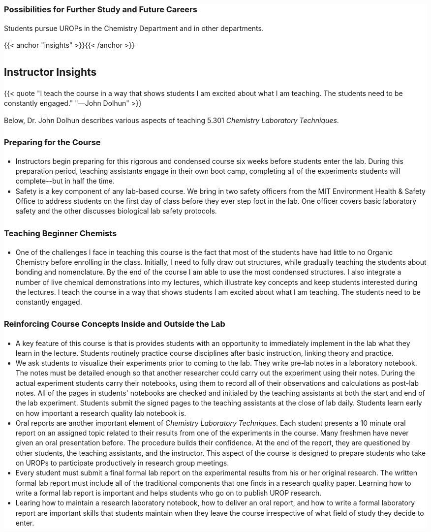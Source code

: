### Possibilities for Further Study and Future Careers

Students pursue UROPs in the Chemistry Department and in other departments.

{{< anchor "insights" >}}{{< /anchor >}}

Instructor Insights
-------------------

{{< quote "I teach the course in a way that shows students I am excited about what I am teaching. The students need to be constantly engaged." "—John Dolhun" >}}

Below, Dr. John Dolhun describes various aspects of teaching 5.301 _Chemistry Laboratory Techniques_.

### Preparing for the Course

*   Instructors begin preparing for this rigorous and condensed course six weeks before students enter the lab. During this preparation period, teaching assistants engage in their own boot camp, completing all of the experiments students will complete--but in half the time. 
*   Safety is a key component of any lab-based course. We bring in two safety officers from the MIT Environment Health & Safety Office to address students on the first day of class before they ever step foot in the lab. One officer covers basic laboratory safety and the other discusses biological lab safety protocols. 

### Teaching Beginner Chemists

*   One of the challenges I face in teaching this course is the fact that most of the students have had little to no Organic Chemistry before enrolling in the class. Initially, I need to fully draw out structures, while gradually teaching the students about bonding and nomenclature. By the end of the course I am able to use the most condensed structures. I also integrate a number of live chemical demonstrations into my lectures, which illustrate key concepts and keep students interested during the lectures. I teach the course in a way that shows students I am excited about what I am teaching. The students need to be constantly engaged. 

### Reinforcing Course Concepts Inside and Outside the Lab

*   A key feature of this course is that is provides students with an opportunity to immediately implement in the lab what they learn in the lecture. Students routinely practice course disciplines after basic instruction, linking theory and practice. 
*   We ask students to visualize their experiments prior to coming to the lab. They write pre-lab notes in a laboratory notebook. The notes must be detailed enough so that another researcher could carry out the experiment using their notes. During the actual experiment students carry their notebooks, using them to record all of their observations and calculations as post-lab notes. All of the pages in students' notebooks are checked and initialed by the teaching assistants at both the start and end of the lab experiment. Students submit the signed pages to the teaching assistants at the close of lab daily. Students learn early on how important a research quality lab notebook is.
*   Oral reports are another important element of _Chemistry_ _Laboratory_ _Techniques_. Each student presents a 10 minute oral report on an assigned topic related to their results from one of the experiments in the course. Many freshmen have never given an oral presentation before. The procedure builds their confidence. At the end of the report, they are questioned by other students, the teaching assistants, and the instructor. This aspect of the course is designed to prepare students who take on UROPs to participate productively in research group meetings.
*   Every student must submit a final formal lab report on the experimental results from his or her original research. The written formal lab report must include all of the traditional components that one finds in a research quality paper. Learning how to write a formal lab report is important and helps students who go on to publish UROP research.
*   Learing how to maintain a research laboratory notebook, how to deliver an oral report, and how to write a formal laboratory report are important skills that students maintain when they leave the course irrespective of what field of study they decide to enter.
